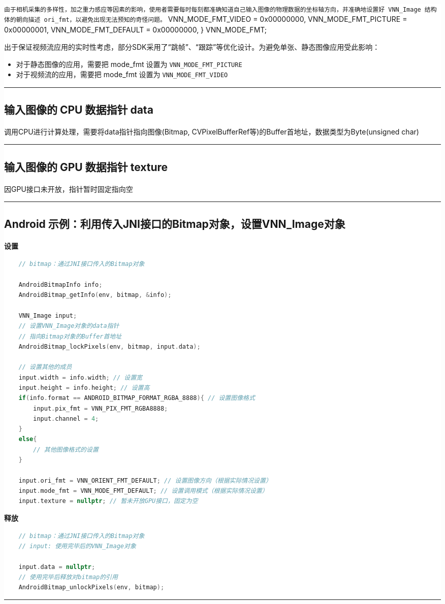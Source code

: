 ```由于相机采集的多样性，加之重力感应等因素的影响，使用者需要每时每刻都准确知道自己输入图像的物理数据的坐标轴方向，并准确地设置好 VNN_Image 结构体的朝向描述 ori_fmt，以避免出现无法预知的奇怪问题。```
        VNN_MODE_FMT_VIDEO = 0x00000000,
        VNN_MODE_FMT_PICTURE = 0x00000001,
        VNN_MODE_FMT_DEFAULT = 0x00000000,
    } VNN_MODE_FMT;

出于保证视频流应用的实时性考虑，部分SDK采用了“跳帧”、“跟踪”等优化设计。为避免单张、静态图像应用受此影响：   
- 对于静态图像的应用，需要把 mode_fmt 设置为 ```VNN_MODE_FMT_PICTURE```   
- 对于视频流的应用，需要把 mode_fmt 设置为 ```VNN_MODE_FMT_VIDEO```

---
  

## 输入图像的 CPU 数据指针 data
调用CPU进行计算处理，需要将data指针指向图像(Bitmap, CVPixelBufferRef等)的Buffer首地址，数据类型为Byte(unsigned char)

---

## 输入图像的 GPU 数据指针 texture 

因GPU接口未开放，指针暂时固定指向空

---

## Android 示例：利用传入JNI接口的Bitmap对象，设置VNN_Image对象   

**设置**
```cpp
    // bitmap：通过JNI接口传入的Bitmap对象

    AndroidBitmapInfo info;
    AndroidBitmap_getInfo(env, bitmap, &info);

    VNN_Image input;
    // 设置VNN_Image对象的data指针
    // 指向Bitmap对象的Buffer首地址
    AndroidBitmap_lockPixels(env, bitmap, input.data);

    // 设置其他的成员
    input.width = info.width; // 设置宽
    input.height = info.height; // 设置高
    if(info.format == ANDROID_BITMAP_FORMAT_RGBA_8888){ // 设置图像格式
        input.pix_fmt = VNN_PIX_FMT_RGBA8888;
        input.channel = 4;
    }
    else{
        // 其他图像格式的设置
    }
    
    input.ori_fmt = VNN_ORIENT_FMT_DEFAULT; // 设置图像方向（根据实际情况设置）
    input.mode_fmt = VNN_MODE_FMT_DEFAULT; // 设置调用模式（根据实际情况设置）
    input.texture = nullptr; // 暂未开放GPU接口，固定为空
```
**释放**
```cpp
    // bitmap：通过JNI接口传入的Bitmap对象
    // input: 使用完毕后的VNN_Image对象

    input.data = nullptr;
    // 使用完毕后释放对bitmap的引用
    AndroidBitmap_unlockPixels(env, bitmap);
```

--- 